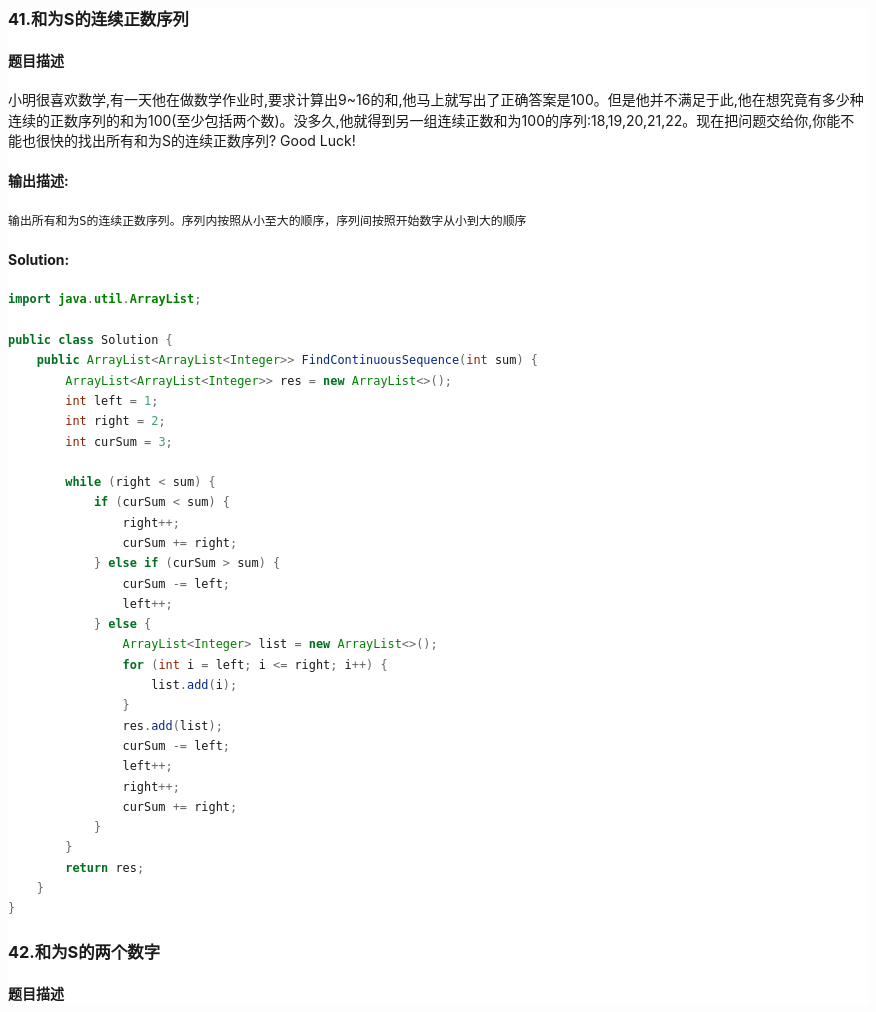 ### 41.和为S的连续正数序列

#### 题目描述

小明很喜欢数学,有一天他在做数学作业时,要求计算出9~16的和,他马上就写出了正确答案是100。但是他并不满足于此,他在想究竟有多少种连续的正数序列的和为100(至少包括两个数)。没多久,他就得到另一组连续正数和为100的序列:18,19,20,21,22。现在把问题交给你,你能不能也很快的找出所有和为S的连续正数序列? Good Luck!

#### 输出描述:

```html
输出所有和为S的连续正数序列。序列内按照从小至大的顺序，序列间按照开始数字从小到大的顺序
```

#### Solution:

```java
import java.util.ArrayList;
    
public class Solution {
    public ArrayList<ArrayList<Integer>> FindContinuousSequence(int sum) {
        ArrayList<ArrayList<Integer>> res = new ArrayList<>();
        int left = 1;
        int right = 2;
        int curSum = 3;
        
        while (right < sum) {
            if (curSum < sum) {
                right++;
                curSum += right;
            } else if (curSum > sum) {
                curSum -= left;
                left++;
            } else {
                ArrayList<Integer> list = new ArrayList<>();
                for (int i = left; i <= right; i++) {
                    list.add(i);
                }
                res.add(list);
                curSum -= left;
                left++;
                right++;
                curSum += right;
            }
        }
        return res;
    }
}
```

### 42.和为S的两个数字

#### 题目描述

